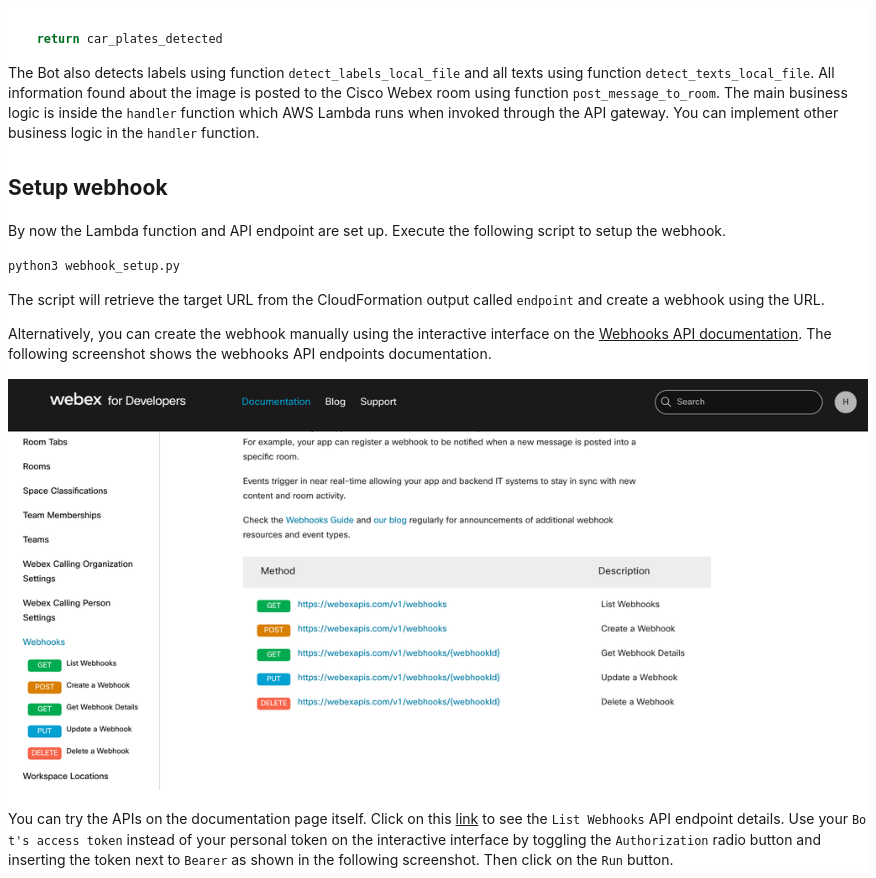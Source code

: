 ```python

    return car_plates_detected
```



The Bot also detects labels using function `detect_labels_local_file` and all texts using function `detect_texts_local_file`. All information found about the image is posted to the Cisco Webex room using function `post_message_to_room`. The main business logic is inside the `handler` function which AWS Lambda runs when invoked through the API gateway. You can implement other business logic in the `handler` function. 



## Setup webhook

By now the Lambda function and API endpoint are set up. Execute the following script to setup the webhook. 

```shell
python3 webhook_setup.py
```

The script will retrieve the target URL from the CloudFormation output called `endpoint` and create a webhook using the URL.

Alternatively, you can create the webhook manually using the interactive interface on the [Webhooks API documentation](https://developer.webex.com/docs/api/v1/webhooks). The following screenshot shows the webhooks API endpoints documentation.

![06_webhook_documentation](./images/06_webhook_documentation.png)



You can try the APIs on the documentation page itself. Click on this [link](https://developer.webex.com/docs/api/v1/webhooks/list-webhooks) to see the `List Webhooks` API endpoint details. Use your `Bot's access token` instead of your personal token on the interactive interface by toggling the `Authorization` radio button and inserting the token next to `Bearer` as shown in the following screenshot. Then click on the `Run` button.
